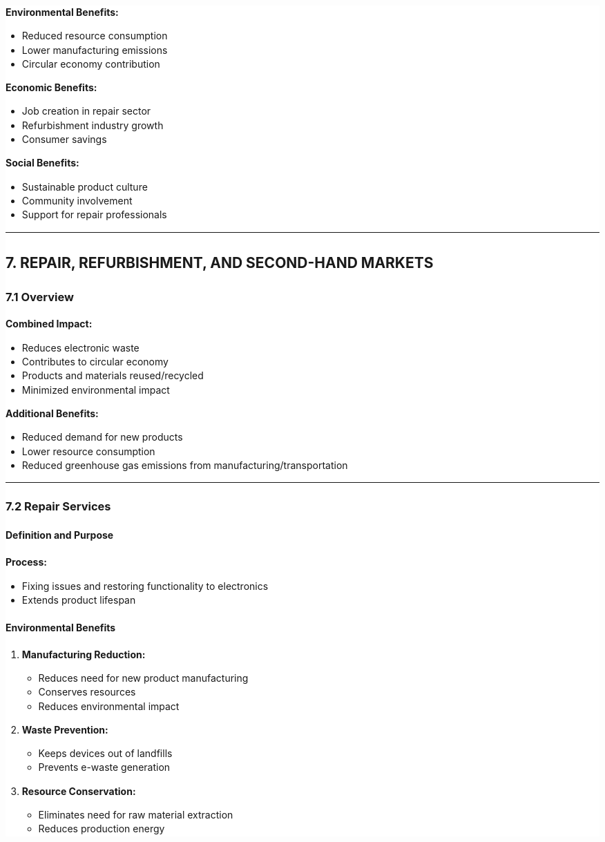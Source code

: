 **Environmental Benefits:**
- Reduced resource consumption
- Lower manufacturing emissions
- Circular economy contribution

**Economic Benefits:**
- Job creation in repair sector
- Refurbishment industry growth
- Consumer savings

**Social Benefits:**
- Sustainable product culture
- Community involvement
- Support for repair professionals

---

## 7. REPAIR, REFURBISHMENT, AND SECOND-HAND MARKETS

### 7.1 Overview

**Combined Impact:**
- Reduces electronic waste
- Contributes to circular economy
- Products and materials reused/recycled
- Minimized environmental impact

**Additional Benefits:**
- Reduced demand for new products
- Lower resource consumption
- Reduced greenhouse gas emissions from manufacturing/transportation

---

### 7.2 Repair Services

#### Definition and Purpose

**Process:**
- Fixing issues and restoring functionality to electronics
- Extends product lifespan

#### Environmental Benefits

1. **Manufacturing Reduction:**
   - Reduces need for new product manufacturing
   - Conserves resources
   - Reduces environmental impact

2. **Waste Prevention:**
   - Keeps devices out of landfills
   - Prevents e-waste generation

3. **Resource Conservation:**
   - Eliminates need for raw material extraction
   - Reduces production energy
